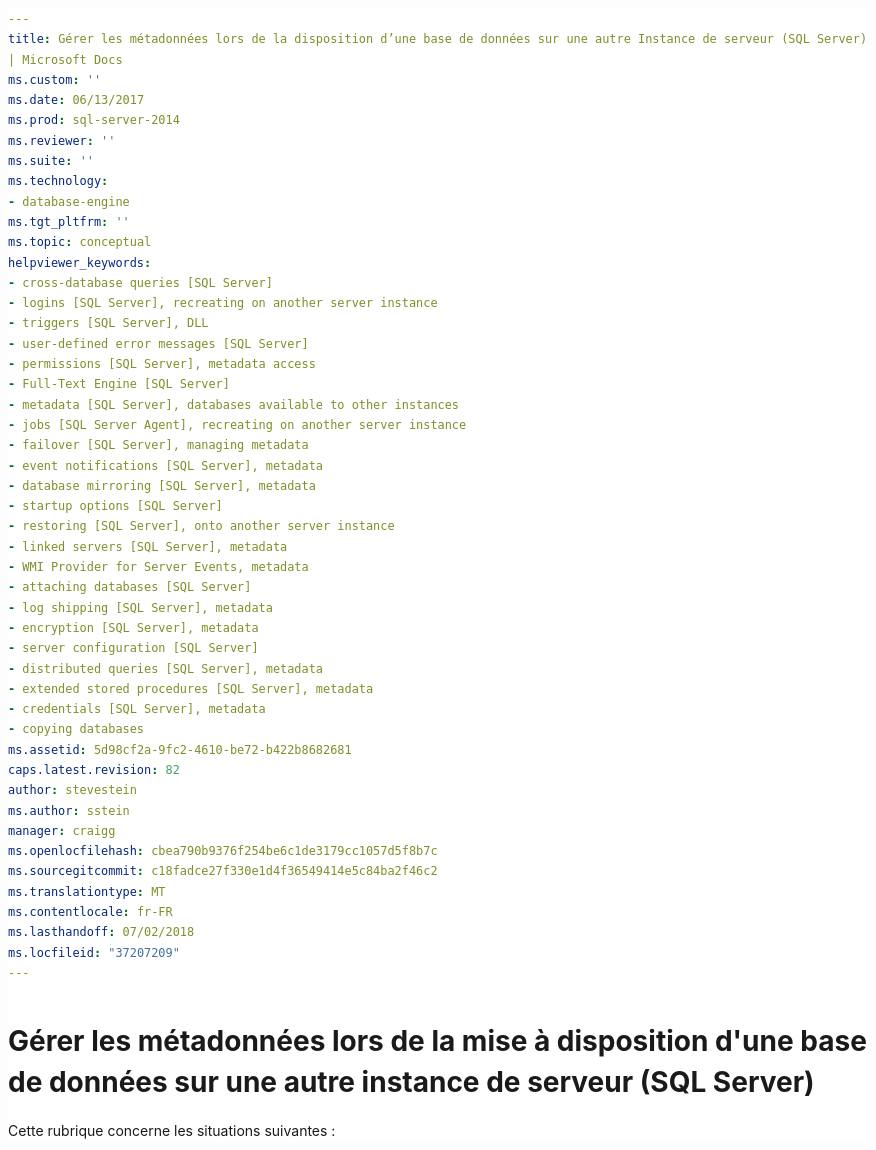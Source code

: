 ```yaml
---
title: Gérer les métadonnées lors de la disposition d’une base de données sur une autre Instance de serveur (SQL Server) | Microsoft Docs
ms.custom: ''
ms.date: 06/13/2017
ms.prod: sql-server-2014
ms.reviewer: ''
ms.suite: ''
ms.technology:
- database-engine
ms.tgt_pltfrm: ''
ms.topic: conceptual
helpviewer_keywords:
- cross-database queries [SQL Server]
- logins [SQL Server], recreating on another server instance
- triggers [SQL Server], DLL
- user-defined error messages [SQL Server]
- permissions [SQL Server], metadata access
- Full-Text Engine [SQL Server]
- metadata [SQL Server], databases available to other instances
- jobs [SQL Server Agent], recreating on another server instance
- failover [SQL Server], managing metadata
- event notifications [SQL Server], metadata
- database mirroring [SQL Server], metadata
- startup options [SQL Server]
- restoring [SQL Server], onto another server instance
- linked servers [SQL Server], metadata
- WMI Provider for Server Events, metadata
- attaching databases [SQL Server]
- log shipping [SQL Server], metadata
- encryption [SQL Server], metadata
- server configuration [SQL Server]
- distributed queries [SQL Server], metadata
- extended stored procedures [SQL Server], metadata
- credentials [SQL Server], metadata
- copying databases
ms.assetid: 5d98cf2a-9fc2-4610-be72-b422b8682681
caps.latest.revision: 82
author: stevestein
ms.author: sstein
manager: craigg
ms.openlocfilehash: cbea790b9376f254be6c1de3179cc1057d5f8b7c
ms.sourcegitcommit: c18fadce27f330e1d4f36549414e5c84ba2f46c2
ms.translationtype: MT
ms.contentlocale: fr-FR
ms.lasthandoff: 07/02/2018
ms.locfileid: "37207209"
---
```

# <a name="manage-metadata-when-making-a-database-available-on-another-server-instance-sql-server"></a>Gérer les métadonnées lors de la mise à disposition d'une base de données sur une autre instance de serveur (SQL Server)
  Cette rubrique concerne les situations suivantes :  
  